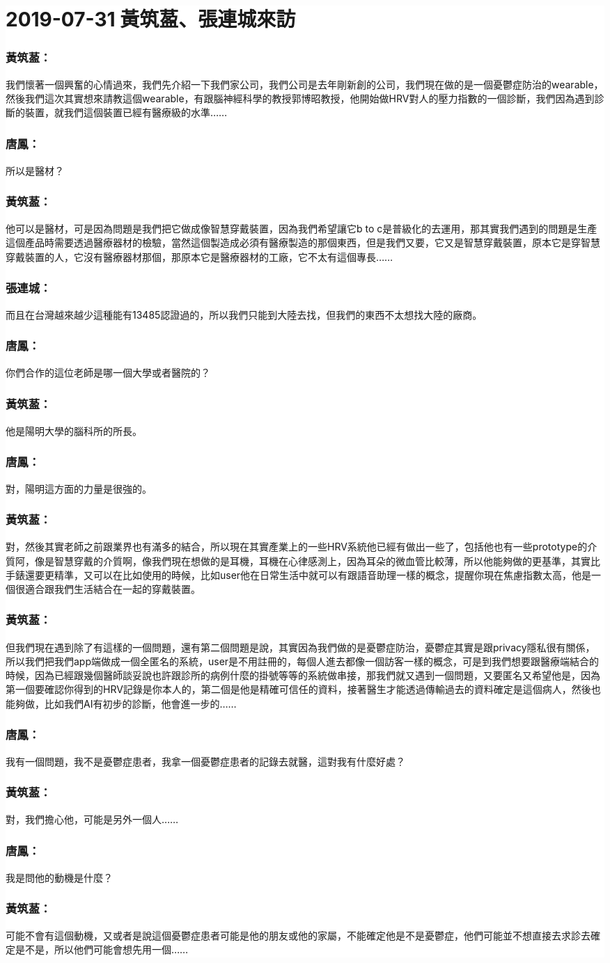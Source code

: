 # 2019-07-31 黃筑萾、張連城來訪

### 黃筑萾：
我們懷著一個興奮的心情過來，我們先介紹一下我們家公司，我們公司是去年剛新創的公司，我們現在做的是一個憂鬱症防治的wearable，然後我們這次其實想來請教這個wearable，有跟腦神經科學的教授郭博昭教授，他開始做HRV對人的壓力指數的一個診斷，我們因為遇到診斷的裝置，就我們這個裝置已經有醫療級的水準……

### 唐鳳：
所以是醫材？

### 黃筑萾：
他可以是醫材，可是因為問題是我們把它做成像智慧穿戴裝置，因為我們希望讓它b to c是普級化的去運用，那其實我們遇到的問題是生產這個產品時需要透過醫療器材的檢驗，當然這個製造成必須有醫療製造的那個東西，但是我們又要，它又是智慧穿戴裝置，原本它是穿智慧穿戴裝置的人，它沒有醫療器材那個，那原本它是醫療器材的工廠，它不太有這個專長……

### 張連城：
而且在台灣越來越少這種能有13485認證過的，所以我們只能到大陸去找，但我們的東西不太想找大陸的廠商。

### 唐鳳：
你們合作的這位老師是哪一個大學或者醫院的？

### 黃筑萾：
他是陽明大學的腦科所的所長。

### 唐鳳：
對，陽明這方面的力量是很強的。

### 黃筑萾：
對，然後其實老師之前跟業界也有滿多的結合，所以現在其實產業上的一些HRV系統他已經有做出一些了，包括他也有一些prototype的介質阿，像是智慧穿戴的介質啊，像我們現在想做的是耳機，耳機在心律感測上，因為耳朵的微血管比較薄，所以他能夠做的更基準，其實比手錶還要更精準，又可以在比如使用的時候，比如user他在日常生活中就可以有跟語音助理一樣的概念，提醒你現在焦慮指數太高，他是一個很適合跟我們生活結合在一起的穿戴裝置。

### 黃筑萾：
但我們現在遇到除了有這樣的一個問題，還有第二個問題是說，其實因為我們做的是憂鬱症防治，憂鬱症其實是跟privacy隱私很有關係，所以我們把我們app端做成一個全匿名的系統，user是不用註冊的，每個人進去都像一個訪客一樣的概念，可是到我們想要跟醫療端結合的時候，因為已經跟幾個醫師談妥說也許跟診所的病例什麼的掛號等等的系統做串接，那我們就又遇到一個問題，又要匿名又希望他是，因為第一個要確認你得到的HRV記錄是你本人的，第二個是他是精確可信任的資料，接著醫生才能透過傳輸過去的資料確定是這個病人，然後也能夠做，比如我們AI有初步的診斷，他會進一步的……

### 唐鳳：
我有一個問題，我不是憂鬱症患者，我拿一個憂鬱症患者的記錄去就醫，這對我有什麼好處？

### 黃筑萾：
對，我們擔心他，可能是另外一個人……

### 唐鳳：
我是問他的動機是什麼？

### 黃筑萾：
可能不會有這個動機，又或者是說這個憂鬱症患者可能是他的朋友或他的家屬，不能確定他是不是憂鬱症，他們可能並不想直接去求診去確定是不是，所以他們可能會想先用一個……
